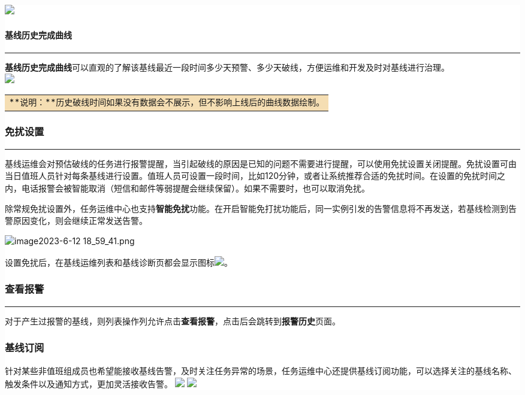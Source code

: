 ![](/documents/uploads/projects/EasyDataBook/202203/16da1e19a29298bd.png)   

#### **基线历史完成曲线**
***
**基线历史完成曲线**可以直观的了解该基线最近一段时间多少天预警、多少天破线，方便运维和开发及时对基线进行治理。  
![](/documents/uploads/projects/EasyDataBook/202207/16feedb09d436a61.png)  

<table><tr><td bgcolor=#F5DEB3>
**说明：**历史破线时间如果没有数据会不展示，但不影响上线后的曲线数据绘制。
</td></tr></table>


### **免扰设置**
***
基线运维会对预估破线的任务进行报警提醒，当引起破线的原因是已知的问题不需要进行提醒，可以使用免扰设置关闭提醒。免扰设置可由当日值班人员针对每条基线进行设置。值班人员可设置一段时间，比如120分钟，或者让系统推荐合适的免扰时间。在设置的免扰时间之内，电话报警会被智能取消（短信和邮件等弱提醒会继续保留）。如果不需要时，也可以取消免扰。  

除常规免扰设置外，任务运维中心也支持**智能免扰**功能。在开启智能免打扰功能后，同一实例引发的告警信息将不再发送，若基线检测到告警原因变化，则会继续正常发送告警。

![image2023-6-12 18_59_41.png](../attachments/202306/1768677eb8731f01.png "image2023-6-12 18_59_41.png")  

设置免扰后，在基线运维列表和基线诊断页都会显示图标![](/documents/uploads/projects/EasyDataBook/202112/16c3a2419dc26bc3.png)。  



### **查看报警**
***

对于产生过报警的基线，则列表操作列允许点击**查看报警**，点击后会跳转到**报警历史**页面。

### **基线订阅**
针对某些非值班组成员也希望能接收基线告警，及时关注任务异常的场景，任务运维中心还提供基线订阅功能，可以选择关注的基线名称、触发条件以及通知方式，更加灵活接收告警。
![](../attachments/202504/18352df9f8378cea.png)
![](../attachments/202504/18352dfdbe2eb638.png)